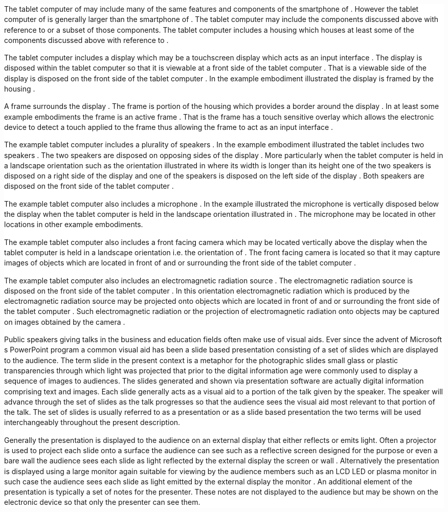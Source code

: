 The tablet computer of may include many of the same features and components of the smartphone of . However the tablet computer of is generally larger than the smartphone of . The tablet computer may include the components discussed above with reference to or a subset of those components. The tablet computer includes a housing which houses at least some of the components discussed above with reference to .

The tablet computer includes a display which may be a touchscreen display which acts as an input interface . The display is disposed within the tablet computer so that it is viewable at a front side of the tablet computer . That is a viewable side of the display is disposed on the front side of the tablet computer . In the example embodiment illustrated the display is framed by the housing .

A frame surrounds the display . The frame is portion of the housing which provides a border around the display . In at least some example embodiments the frame is an active frame . That is the frame has a touch sensitive overlay which allows the electronic device to detect a touch applied to the frame thus allowing the frame to act as an input interface .

The example tablet computer includes a plurality of speakers . In the example embodiment illustrated the tablet includes two speakers . The two speakers are disposed on opposing sides of the display . More particularly when the tablet computer is held in a landscape orientation such as the orientation illustrated in where its width is longer than its height one of the two speakers is disposed on a right side of the display and one of the speakers is disposed on the left side of the display . Both speakers are disposed on the front side of the tablet computer .

The example tablet computer also includes a microphone . In the example illustrated the microphone is vertically disposed below the display when the tablet computer is held in the landscape orientation illustrated in . The microphone may be located in other locations in other example embodiments.

The example tablet computer also includes a front facing camera which may be located vertically above the display when the tablet computer is held in a landscape orientation i.e. the orientation of . The front facing camera is located so that it may capture images of objects which are located in front of and or surrounding the front side of the tablet computer .

The example tablet computer also includes an electromagnetic radiation source . The electromagnetic radiation source is disposed on the front side of the tablet computer . In this orientation electromagnetic radiation which is produced by the electromagnetic radiation source may be projected onto objects which are located in front of and or surrounding the front side of the tablet computer . Such electromagnetic radiation or the projection of electromagnetic radiation onto objects may be captured on images obtained by the camera .

Public speakers giving talks in the business and education fields often make use of visual aids. Ever since the advent of Microsoft s PowerPoint program a common visual aid has been a slide based presentation consisting of a set of slides which are displayed to the audience. The term slide in the present context is a metaphor for the photographic slides small glass or plastic transparencies through which light was projected that prior to the digital information age were commonly used to display a sequence of images to audiences. The slides generated and shown via presentation software are actually digital information comprising text and images. Each slide generally acts as a visual aid to a portion of the talk given by the speaker. The speaker will advance through the set of slides as the talk progresses so that the audience sees the visual aid most relevant to that portion of the talk. The set of slides is usually referred to as a presentation or as a slide based presentation the two terms will be used interchangeably throughout the present description.

Generally the presentation is displayed to the audience on an external display that either reflects or emits light. Often a projector is used to project each slide onto a surface the audience can see such as a reflective screen designed for the purpose or even a bare wall the audience sees each slide as light reflected by the external display the screen or wall . Alternatively the presentation is displayed using a large monitor again suitable for viewing by the audience members such as an LCD LED or plasma monitor in such case the audience sees each slide as light emitted by the external display the monitor . An additional element of the presentation is typically a set of notes for the presenter. These notes are not displayed to the audience but may be shown on the electronic device so that only the presenter can see them.
